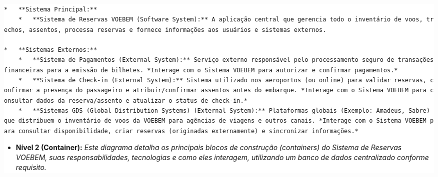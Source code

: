     *   **Sistema Principal:**
        *   **Sistema de Reservas VOEBEM (Software System):** A aplicação central que gerencia todo o inventário de voos, trechos, assentos, processa reservas e fornece informações aos usuários e sistemas externos.

    *   **Sistemas Externos:**
        *   **Sistema de Pagamentos (External System):** Serviço externo responsável pelo processamento seguro de transações financeiras para a emissão de bilhetes. *Interage com o Sistema VOEBEM para autorizar e confirmar pagamentos.*
        *   **Sistema de Check-in (External System):** Sistema utilizado nos aeroportos (ou online) para validar reservas, confirmar a presença do passageiro e atribuir/confirmar assentos antes do embarque. *Interage com o Sistema VOEBEM para consultar dados da reserva/assento e atualizar o status de check-in.*
        *   **Sistemas GDS (Global Distribution Systems) (External System):** Plataformas globais (Exemplo: Amadeus, Sabre) que distribuem o inventário de voos da VOEBEM para agências de viagens e outros canais. *Interage com o Sistema VOEBEM para consultar disponibilidade, criar reservas (originadas externamente) e sincronizar informações.*

*   **Nível 2 (Container):**
    *Este diagrama detalha os principais blocos de construção (containers) do Sistema de Reservas VOEBEM, suas responsabilidades, tecnologias e como eles interagem, utilizando um banco de dados centralizado conforme requisito.*
